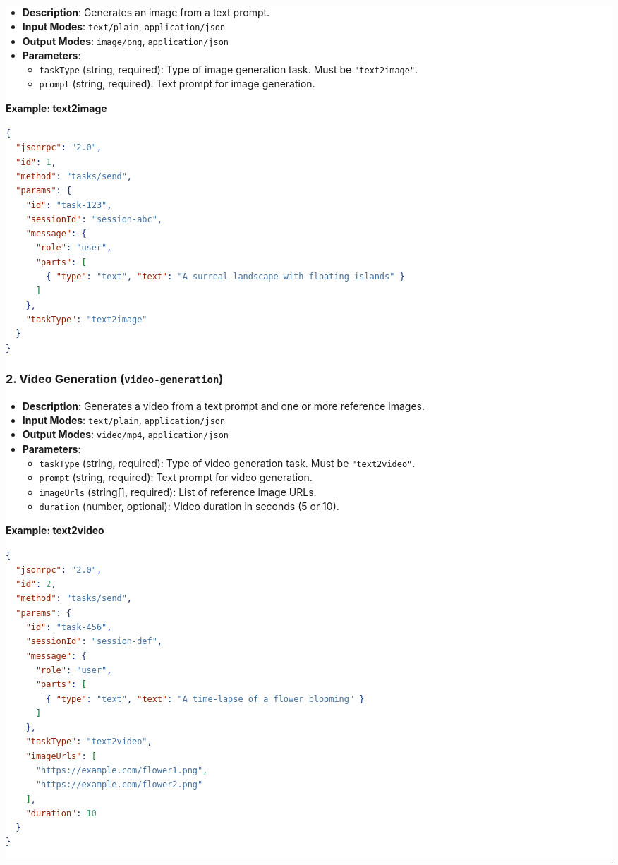 - **Description**: Generates an image from a text prompt.
- **Input Modes**: `text/plain`, `application/json`
- **Output Modes**: `image/png`, `application/json`
- **Parameters**:
  - `taskType` (string, required): Type of image generation task. Must be `"text2image"`.
  - `prompt` (string, required): Text prompt for image generation.

**Example: text2image**

```json
{
  "jsonrpc": "2.0",
  "id": 1,
  "method": "tasks/send",
  "params": {
    "id": "task-123",
    "sessionId": "session-abc",
    "message": {
      "role": "user",
      "parts": [
        { "type": "text", "text": "A surreal landscape with floating islands" }
      ]
    },
    "taskType": "text2image"
  }
}
```

### 2. Video Generation (`video-generation`)

- **Description**: Generates a video from a text prompt and one or more reference images.
- **Input Modes**: `text/plain`, `application/json`
- **Output Modes**: `video/mp4`, `application/json`
- **Parameters**:
  - `taskType` (string, required): Type of video generation task. Must be `"text2video"`.
  - `prompt` (string, required): Text prompt for video generation.
  - `imageUrls` (string[], required): List of reference image URLs.
  - `duration` (number, optional): Video duration in seconds (5 or 10).

**Example: text2video**

```json
{
  "jsonrpc": "2.0",
  "id": 2,
  "method": "tasks/send",
  "params": {
    "id": "task-456",
    "sessionId": "session-def",
    "message": {
      "role": "user",
      "parts": [
        { "type": "text", "text": "A time-lapse of a flower blooming" }
      ]
    },
    "taskType": "text2video",
    "imageUrls": [
      "https://example.com/flower1.png",
      "https://example.com/flower2.png"
    ],
    "duration": 10
  }
}
```

---